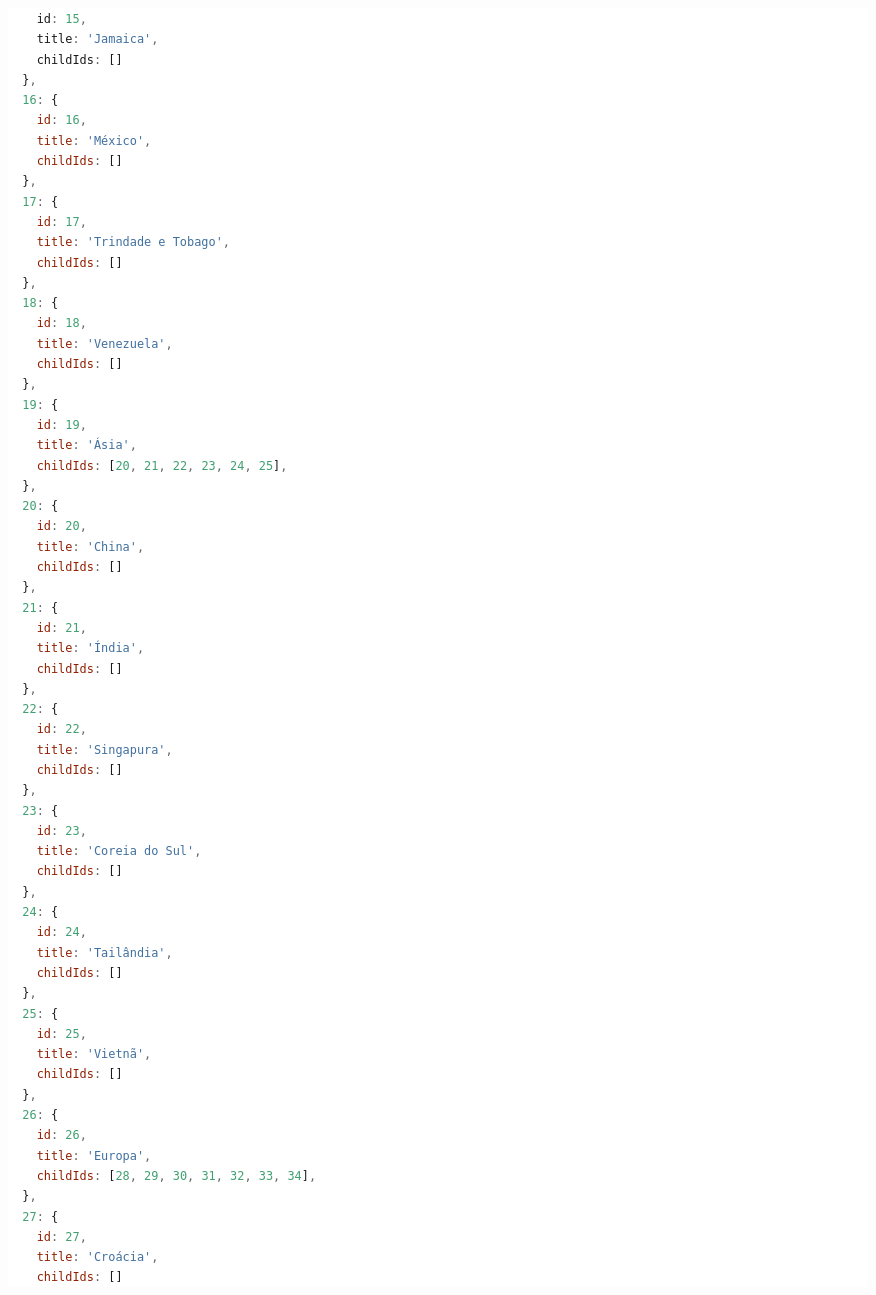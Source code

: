 ```js src/places.js
    id: 15,
    title: 'Jamaica',
    childIds: []
  },
  16: {
    id: 16,
    title: 'México',
    childIds: []
  },
  17: {
    id: 17,
    title: 'Trindade e Tobago',
    childIds: []
  },
  18: {
    id: 18,
    title: 'Venezuela',
    childIds: []
  },
  19: {
    id: 19,
    title: 'Ásia',
    childIds: [20, 21, 22, 23, 24, 25],   
  },
  20: {
    id: 20,
    title: 'China',
    childIds: []
  },
  21: {
    id: 21,
    title: 'Índia',
    childIds: []
  },
  22: {
    id: 22,
    title: 'Singapura',
    childIds: []
  },
  23: {
    id: 23,
    title: 'Coreia do Sul',
    childIds: []
  },
  24: {
    id: 24,
    title: 'Tailândia',
    childIds: []
  },
  25: {
    id: 25,
    title: 'Vietnã',
    childIds: []
  },
  26: {
    id: 26,
    title: 'Europa',
    childIds: [28, 29, 30, 31, 32, 33, 34],   
  },
  27: {
    id: 27,
    title: 'Croácia',
    childIds: []
```